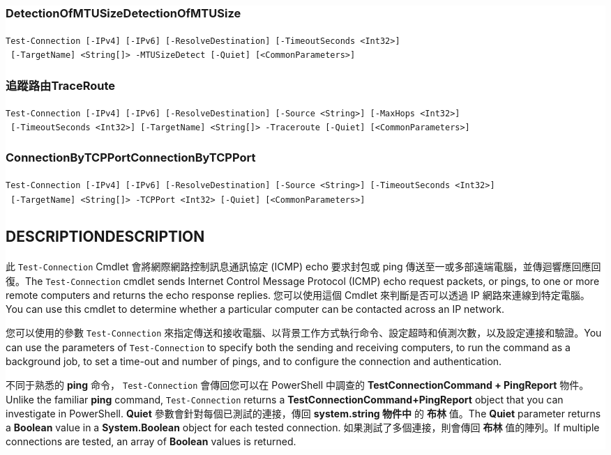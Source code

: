 ### <span data-ttu-id="29f2b-109">DetectionOfMTUSize</span><span class="sxs-lookup"><span data-stu-id="29f2b-109">DetectionOfMTUSize</span></span>

```
Test-Connection [-IPv4] [-IPv6] [-ResolveDestination] [-TimeoutSeconds <Int32>]
 [-TargetName] <String[]> -MTUSizeDetect [-Quiet] [<CommonParameters>]
```

### <span data-ttu-id="29f2b-110">追蹤路由</span><span class="sxs-lookup"><span data-stu-id="29f2b-110">TraceRoute</span></span>

```
Test-Connection [-IPv4] [-IPv6] [-ResolveDestination] [-Source <String>] [-MaxHops <Int32>]
 [-TimeoutSeconds <Int32>] [-TargetName] <String[]> -Traceroute [-Quiet] [<CommonParameters>]
```

### <span data-ttu-id="29f2b-111">ConnectionByTCPPort</span><span class="sxs-lookup"><span data-stu-id="29f2b-111">ConnectionByTCPPort</span></span>

```
Test-Connection [-IPv4] [-IPv6] [-ResolveDestination] [-Source <String>] [-TimeoutSeconds <Int32>]
 [-TargetName] <String[]> -TCPPort <Int32> [-Quiet] [<CommonParameters>]
```

## <span data-ttu-id="29f2b-112">DESCRIPTION</span><span class="sxs-lookup"><span data-stu-id="29f2b-112">DESCRIPTION</span></span>

<span data-ttu-id="29f2b-113">此 `Test-Connection` Cmdlet 會將網際網路控制訊息通訊協定 (ICMP) echo 要求封包或 ping 傳送至一或多部遠端電腦，並傳迴響應回應回復。</span><span class="sxs-lookup"><span data-stu-id="29f2b-113">The `Test-Connection` cmdlet sends Internet Control Message Protocol (ICMP) echo request packets, or pings, to one or more remote computers and returns the echo response replies.</span></span> <span data-ttu-id="29f2b-114">您可以使用這個 Cmdlet 來判斷是否可以透過 IP 網路來連線到特定電腦。</span><span class="sxs-lookup"><span data-stu-id="29f2b-114">You can use this cmdlet to determine whether a particular computer can be contacted across an IP network.</span></span>

<span data-ttu-id="29f2b-115">您可以使用的參數 `Test-Connection` 來指定傳送和接收電腦、以背景工作方式執行命令、設定超時和偵測次數，以及設定連接和驗證。</span><span class="sxs-lookup"><span data-stu-id="29f2b-115">You can use the parameters of `Test-Connection` to specify both the sending and receiving computers, to run the command as a background job, to set a time-out and number of pings, and to configure the connection and authentication.</span></span>

<span data-ttu-id="29f2b-116">不同于熟悉的 **ping** 命令， `Test-Connection` 會傳回您可以在 PowerShell 中調查的 **TestConnectionCommand + PingReport** 物件。</span><span class="sxs-lookup"><span data-stu-id="29f2b-116">Unlike the familiar **ping** command, `Test-Connection` returns a **TestConnectionCommand+PingReport** object that you can investigate in PowerShell.</span></span> <span data-ttu-id="29f2b-117">**Quiet** 參數會針對每個已測試的連接，傳回 **system.string 物件中** 的 **布林** 值。</span><span class="sxs-lookup"><span data-stu-id="29f2b-117">The **Quiet** parameter returns a **Boolean** value in a **System.Boolean** object for each tested connection.</span></span> <span data-ttu-id="29f2b-118">如果測試了多個連接，則會傳回 **布林** 值的陣列。</span><span class="sxs-lookup"><span data-stu-id="29f2b-118">If multiple connections are tested, an array of **Boolean** values is returned.</span></span>
